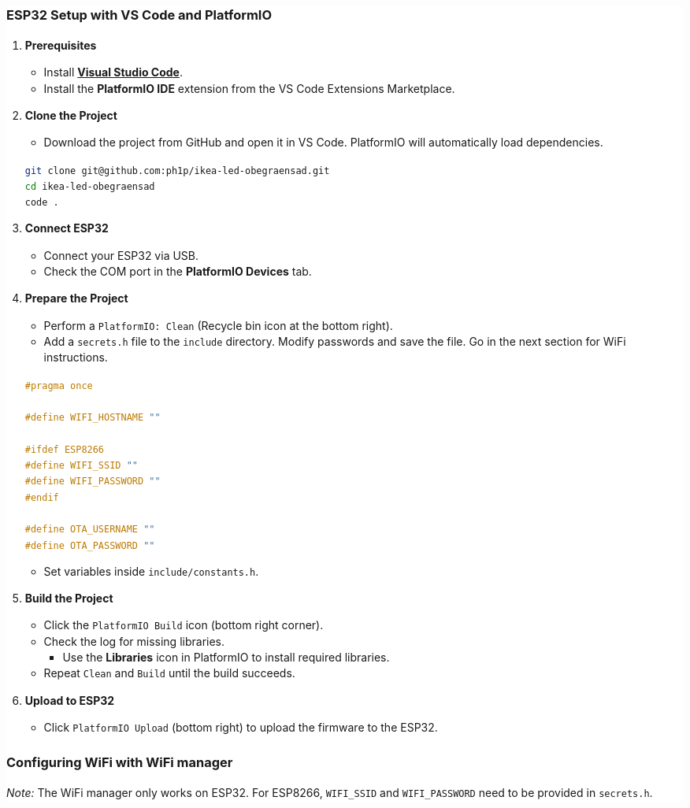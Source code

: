 ### ESP32 Setup with VS Code and PlatformIO

1. **Prerequisites**

   - Install **[Visual Studio Code](https://code.visualstudio.com/)**.
   - Install the **PlatformIO IDE** extension from the VS Code Extensions Marketplace.

1. **Clone the Project**

   - Download the project from GitHub and open it in VS Code. PlatformIO will automatically load dependencies.

    ```bash
    git clone git@github.com:ph1p/ikea-led-obegraensad.git
    cd ikea-led-obegraensad
    code .
    ```

1. **Connect ESP32**

   - Connect your ESP32 via USB.
   - Check the COM port in the **PlatformIO Devices** tab.

1. **Prepare the Project**

   - Perform a `PlatformIO: Clean` (Recycle bin icon at the bottom right).
   - Add a `secrets.h` file to the `include` directory. Modify passwords and save the file. Go in the next section for WiFi instructions.

    ```cpp
    #pragma once
    
    #define WIFI_HOSTNAME ""
    
    #ifdef ESP8266
    #define WIFI_SSID ""
    #define WIFI_PASSWORD ""
    #endif
    
    #define OTA_USERNAME ""
    #define OTA_PASSWORD ""
    ```

    - Set variables inside `include/constants.h`.

1. **Build the Project**

   - Click the `PlatformIO Build` icon (bottom right corner).
   - Check the log for missing libraries.
     - Use the **Libraries** icon in PlatformIO to install required libraries.
   - Repeat `Clean` and `Build` until the build succeeds.

1. **Upload to ESP32**
   - Click `PlatformIO Upload` (bottom right) to upload the firmware to the ESP32.

### Configuring WiFi with WiFi manager

_Note:_ The WiFi manager only works on ESP32. For ESP8266, `WIFI_SSID` and `WIFI_PASSWORD` need to be provided in `secrets.h`.
